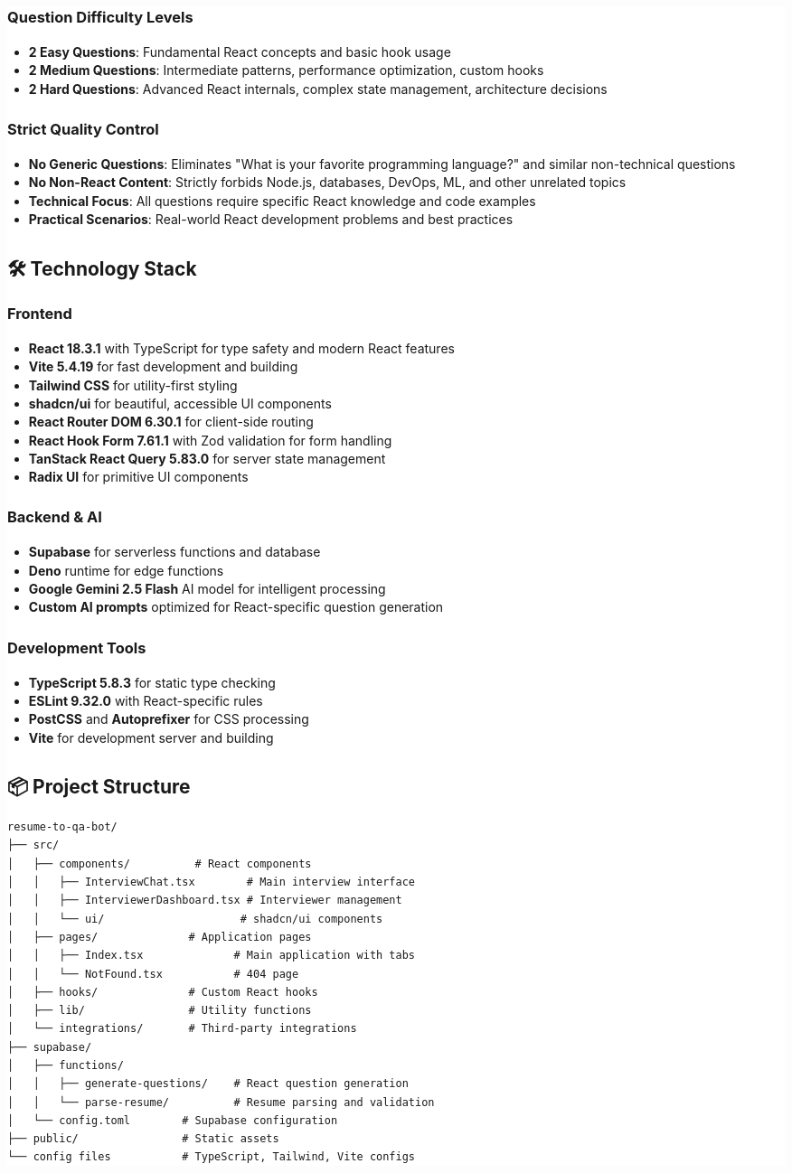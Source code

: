 ### **Question Difficulty Levels**
- **2 Easy Questions**: Fundamental React concepts and basic hook usage
- **2 Medium Questions**: Intermediate patterns, performance optimization, custom hooks
- **2 Hard Questions**: Advanced React internals, complex state management, architecture decisions

### **Strict Quality Control**
- **No Generic Questions**: Eliminates "What is your favorite programming language?" and similar non-technical questions
- **No Non-React Content**: Strictly forbids Node.js, databases, DevOps, ML, and other unrelated topics
- **Technical Focus**: All questions require specific React knowledge and code examples
- **Practical Scenarios**: Real-world React development problems and best practices

## 🛠️ Technology Stack

### **Frontend**
- **React 18.3.1** with TypeScript for type safety and modern React features
- **Vite 5.4.19** for fast development and building
- **Tailwind CSS** for utility-first styling
- **shadcn/ui** for beautiful, accessible UI components
- **React Router DOM 6.30.1** for client-side routing
- **React Hook Form 7.61.1** with Zod validation for form handling
- **TanStack React Query 5.83.0** for server state management
- **Radix UI** for primitive UI components

### **Backend & AI**
- **Supabase** for serverless functions and database
- **Deno** runtime for edge functions
- **Google Gemini 2.5 Flash** AI model for intelligent processing
- **Custom AI prompts** optimized for React-specific question generation

### **Development Tools**
- **TypeScript 5.8.3** for static type checking
- **ESLint 9.32.0** with React-specific rules
- **PostCSS** and **Autoprefixer** for CSS processing
- **Vite** for development server and building

## 📦 Project Structure

```
resume-to-qa-bot/
├── src/
│   ├── components/          # React components
│   │   ├── InterviewChat.tsx        # Main interview interface
│   │   ├── InterviewerDashboard.tsx # Interviewer management
│   │   └── ui/                     # shadcn/ui components
│   ├── pages/              # Application pages
│   │   ├── Index.tsx              # Main application with tabs
│   │   └── NotFound.tsx           # 404 page
│   ├── hooks/              # Custom React hooks
│   ├── lib/                # Utility functions
│   └── integrations/       # Third-party integrations
├── supabase/
│   ├── functions/
│   │   ├── generate-questions/    # React question generation
│   │   └── parse-resume/          # Resume parsing and validation
│   └── config.toml        # Supabase configuration
├── public/                # Static assets
└── config files           # TypeScript, Tailwind, Vite configs
```
